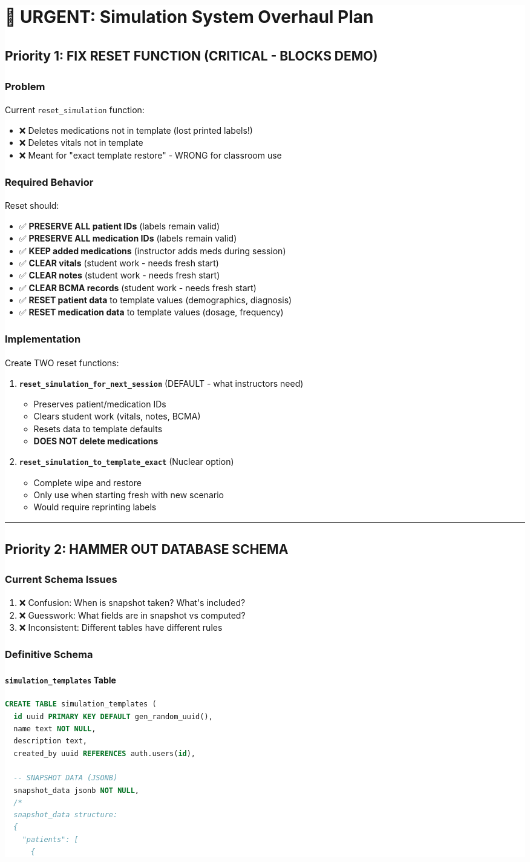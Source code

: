 # 🚨 URGENT: Simulation System Overhaul Plan

## Priority 1: FIX RESET FUNCTION (CRITICAL - BLOCKS DEMO)

### Problem
Current `reset_simulation` function:
- ❌ Deletes medications not in template (lost printed labels!)
- ❌ Deletes vitals not in template
- ❌ Meant for "exact template restore" - WRONG for classroom use

### Required Behavior
Reset should:
- ✅ **PRESERVE ALL patient IDs** (labels remain valid)
- ✅ **PRESERVE ALL medication IDs** (labels remain valid)
- ✅ **KEEP added medications** (instructor adds meds during session)
- ✅ **CLEAR vitals** (student work - needs fresh start)
- ✅ **CLEAR notes** (student work - needs fresh start)
- ✅ **CLEAR BCMA records** (student work - needs fresh start)
- ✅ **RESET patient data** to template values (demographics, diagnosis)
- ✅ **RESET medication data** to template values (dosage, frequency)

### Implementation
Create TWO reset functions:

1. **`reset_simulation_for_next_session`** (DEFAULT - what instructors need)
   - Preserves patient/medication IDs
   - Clears student work (vitals, notes, BCMA)
   - Resets data to template defaults
   - **DOES NOT delete medications**

2. **`reset_simulation_to_template_exact`** (Nuclear option)
   - Complete wipe and restore
   - Only use when starting fresh with new scenario
   - Would require reprinting labels

---

## Priority 2: HAMMER OUT DATABASE SCHEMA

### Current Schema Issues
1. ❌ Confusion: When is snapshot taken? What's included?
2. ❌ Guesswork: What fields are in snapshot vs computed?
3. ❌ Inconsistent: Different tables have different rules

### Definitive Schema

#### `simulation_templates` Table
```sql
CREATE TABLE simulation_templates (
  id uuid PRIMARY KEY DEFAULT gen_random_uuid(),
  name text NOT NULL,
  description text,
  created_by uuid REFERENCES auth.users(id),
  
  -- SNAPSHOT DATA (JSONB)
  snapshot_data jsonb NOT NULL,
  /*
  snapshot_data structure:
  {
    "patients": [
      {
```